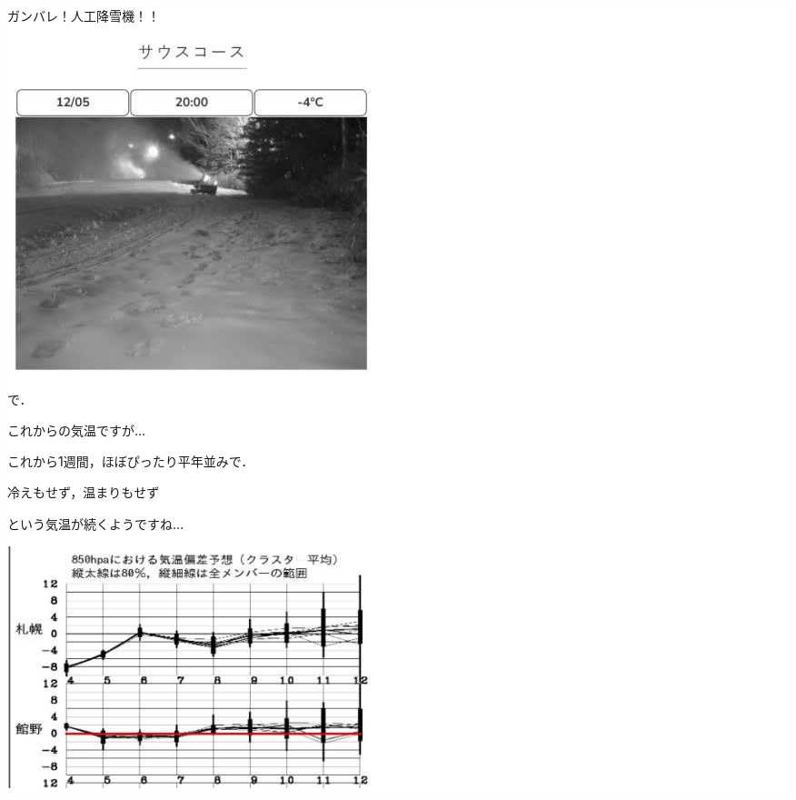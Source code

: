 
ガンバレ！人工降雪機！！




![97690daec75df3c541a76c10a03e580d.jpg](images/97690daec75df3c541a76c10a03e580d.jpg)







で．


これからの気温ですが…


これから1週間，ほぼぴったり平年並みで．


冷えもせず，温まりもせず


という気温が続くようですね…




![09ec8b2a8f9538c77050288454783ace.jpg](images/09ec8b2a8f9538c77050288454783ace.jpg)

